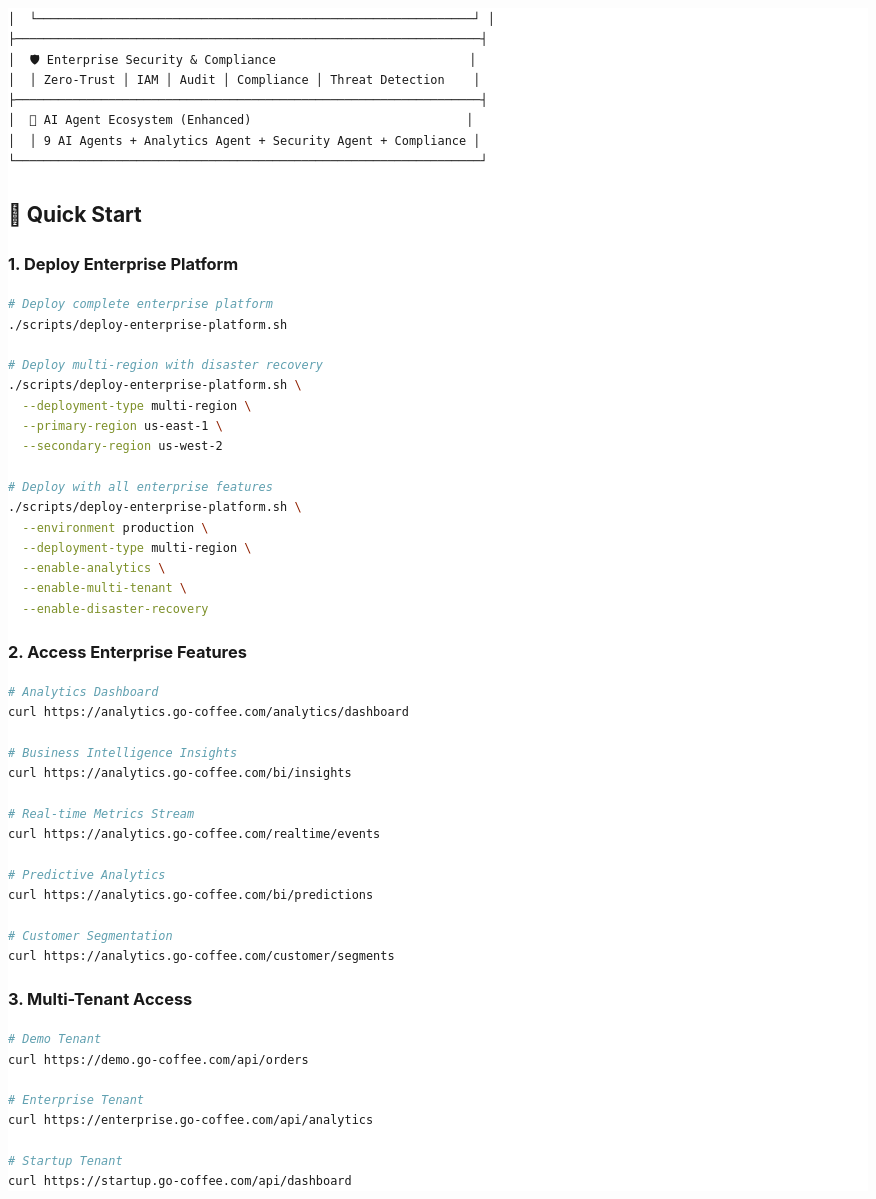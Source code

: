 ```
│  └─────────────────────────────────────────────────────────────┘ │
├─────────────────────────────────────────────────────────────────┤
│  🛡️ Enterprise Security & Compliance                           │
│  │ Zero-Trust │ IAM │ Audit │ Compliance │ Threat Detection    │
├─────────────────────────────────────────────────────────────────┤
│  🤖 AI Agent Ecosystem (Enhanced)                              │
│  │ 9 AI Agents + Analytics Agent + Security Agent + Compliance │
└─────────────────────────────────────────────────────────────────┘
```

## 🚀 **Quick Start**

### **1. Deploy Enterprise Platform**
```bash
# Deploy complete enterprise platform
./scripts/deploy-enterprise-platform.sh

# Deploy multi-region with disaster recovery
./scripts/deploy-enterprise-platform.sh \
  --deployment-type multi-region \
  --primary-region us-east-1 \
  --secondary-region us-west-2

# Deploy with all enterprise features
./scripts/deploy-enterprise-platform.sh \
  --environment production \
  --deployment-type multi-region \
  --enable-analytics \
  --enable-multi-tenant \
  --enable-disaster-recovery
```

### **2. Access Enterprise Features**
```bash
# Analytics Dashboard
curl https://analytics.go-coffee.com/analytics/dashboard

# Business Intelligence Insights
curl https://analytics.go-coffee.com/bi/insights

# Real-time Metrics Stream
curl https://analytics.go-coffee.com/realtime/events

# Predictive Analytics
curl https://analytics.go-coffee.com/bi/predictions

# Customer Segmentation
curl https://analytics.go-coffee.com/customer/segments
```

### **3. Multi-Tenant Access**
```bash
# Demo Tenant
curl https://demo.go-coffee.com/api/orders

# Enterprise Tenant
curl https://enterprise.go-coffee.com/api/analytics

# Startup Tenant
curl https://startup.go-coffee.com/api/dashboard
```
